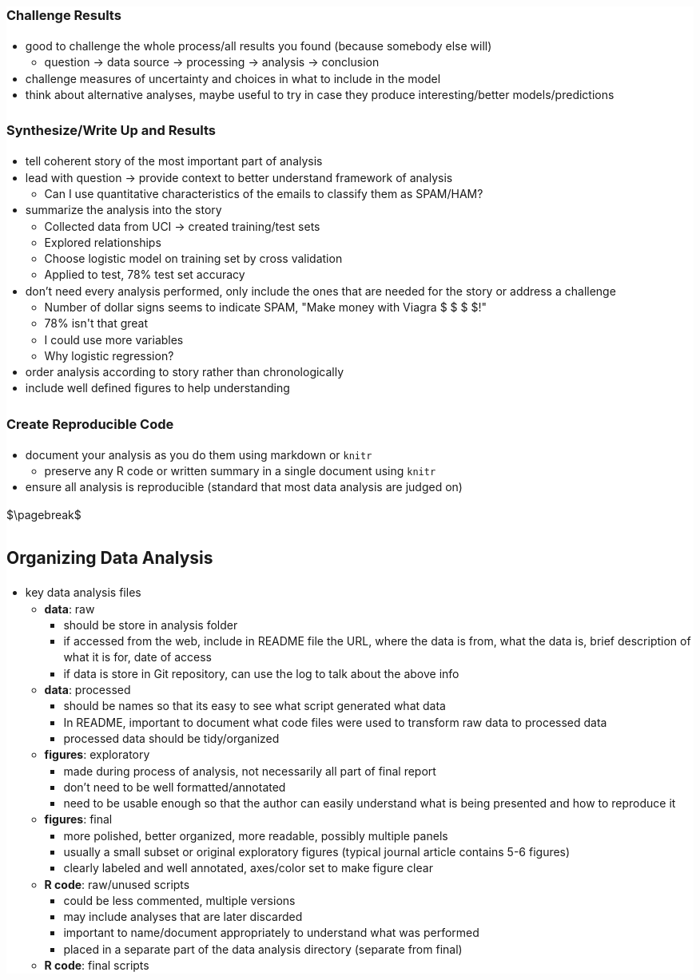 ### Challenge Results
* good to challenge the whole process/all results you found (because somebody else will)
	* question $\rightarrow$ data source $\rightarrow$ processing $\rightarrow$ analysis $\rightarrow$ conclusion
* challenge measures of uncertainty and choices in what to include in the model
* think about alternative analyses, maybe useful to try in case they produce interesting/better models/predictions

### Synthesize/Write Up and Results
* tell coherent story of the most important part of analysis
* lead with question $\rightarrow$ provide context to better understand framework of analysis
	* Can I use quantitative characteristics of the emails to classify them as SPAM/HAM?
* summarize the analysis into the story
	* Collected data from UCI $\rightarrow$ created training/test sets
	* Explored relationships
	* Choose logistic model on training set by cross validation
	* Applied to test, 78% test set accuracy
* don’t need every analysis performed, only include the ones that are needed for the story or address a challenge
	* Number of dollar signs seems to indicate SPAM, "Make money with Viagra $ $ $ $!"
	* 78% isn't that great
	* I could use more variables
	* Why logistic regression?
* order analysis according to story rather than chronologically
* include well defined figures to help understanding

### Create Reproducible Code
* document your analysis as you do them using markdown or `knitr`
	* preserve any R code or written summary in a single document using `knitr`
* ensure all analysis is reproducible (standard that most data analysis are judged on)


$\pagebreak$

## Organizing Data Analysis
* key data analysis files
	* **data**: raw
		* should be store in analysis folder
		* if accessed from the web, include in README file the URL, where the data is from, what the data is, brief description of what it is for, date of access
		* if data is store in Git repository, can use the log to talk about the above info
	* **data**: processed
		* should be names so that its easy to see what script generated what data
		* In README, important to document what code files were used to transform raw data to processed data
		* processed data should be tidy/organized
	* **figures**: exploratory
		* made during process of analysis, not necessarily all part of final report
		* don’t need to be well formatted/annotated
		* need to be usable enough so that the author can easily understand what is being presented and how to reproduce it
	* **figures**: final
		* more polished, better organized, more readable, possibly multiple panels
		* usually a small subset or original exploratory figures (typical journal article contains 5-6 figures)
		* clearly labeled and well annotated, axes/color set to make figure clear
	* **R code**: raw/unused scripts
		* could be less commented, multiple versions
		* may include analyses that are later discarded
		* important to name/document appropriately to understand what was performed
		* placed in a separate part of the data analysis directory (separate from final)
	* **R code**: final scripts